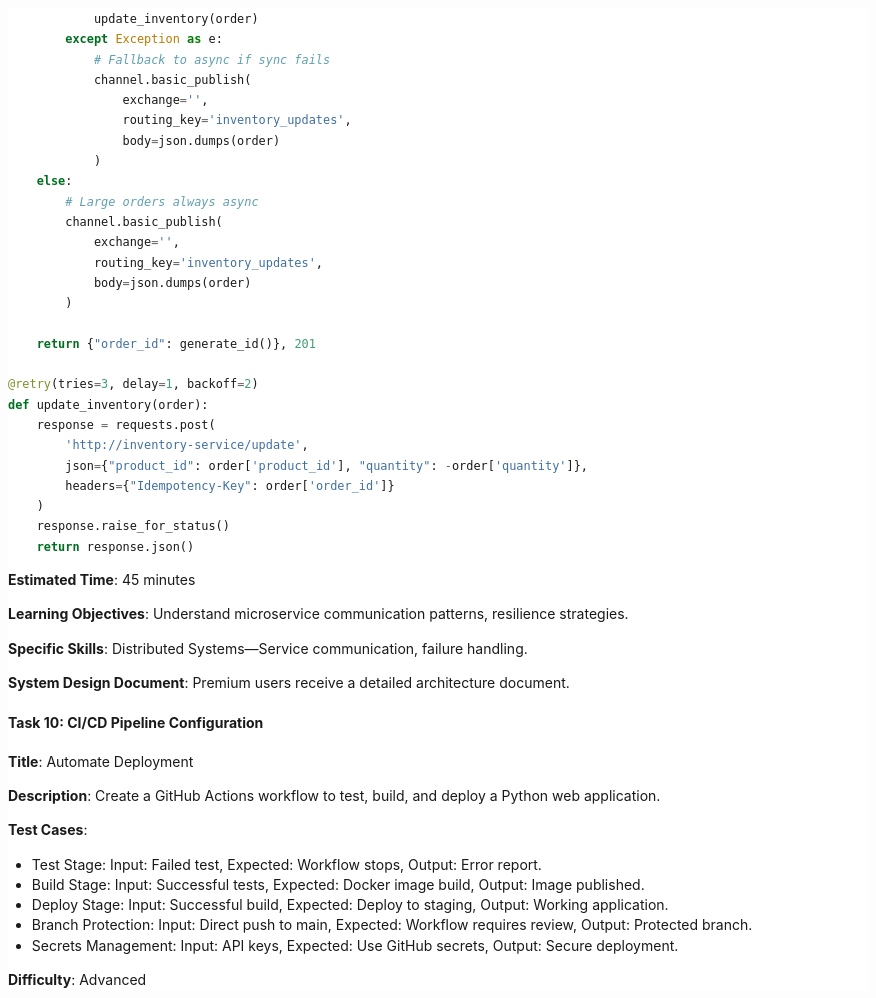 ```python
            update_inventory(order)
        except Exception as e:
            # Fallback to async if sync fails
            channel.basic_publish(
                exchange='',
                routing_key='inventory_updates',
                body=json.dumps(order)
            )
    else:
        # Large orders always async
        channel.basic_publish(
            exchange='',
            routing_key='inventory_updates',
            body=json.dumps(order)
        )

    return {"order_id": generate_id()}, 201

@retry(tries=3, delay=1, backoff=2)
def update_inventory(order):
    response = requests.post(
        'http://inventory-service/update',
        json={"product_id": order['product_id'], "quantity": -order['quantity']},
        headers={"Idempotency-Key": order['order_id']}
    )
    response.raise_for_status()
    return response.json()
```

**Estimated Time**: 45 minutes

**Learning Objectives**: Understand microservice communication patterns, resilience strategies.

**Specific Skills**: Distributed Systems—Service communication, failure handling.

**System Design Document**: Premium users receive a detailed architecture document.

#### Task 10: CI/CD Pipeline Configuration

**Title**: Automate Deployment

**Description**: Create a GitHub Actions workflow to test, build, and deploy a Python web application.

**Test Cases**:

- Test Stage: Input: Failed test, Expected: Workflow stops, Output: Error report.
- Build Stage: Input: Successful tests, Expected: Docker image build, Output: Image published.
- Deploy Stage: Input: Successful build, Expected: Deploy to staging, Output: Working application.
- Branch Protection: Input: Direct push to main, Expected: Workflow requires review, Output: Protected branch.
- Secrets Management: Input: API keys, Expected: Use GitHub secrets, Output: Secure deployment.

**Difficulty**: Advanced

